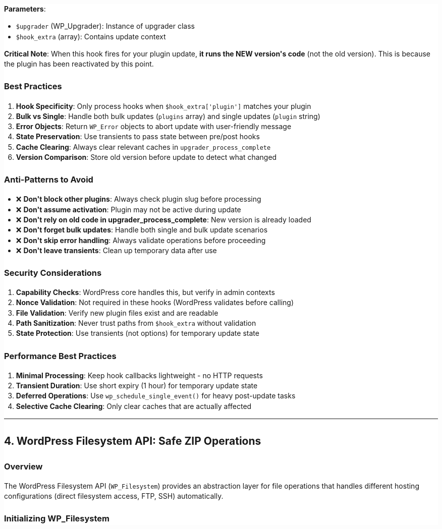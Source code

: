 **Parameters**:
- `$upgrader` (WP_Upgrader): Instance of upgrader class
- `$hook_extra` (array): Contains update context

**Critical Note**: When this hook fires for your plugin update, **it runs the NEW version's code** (not the old version). This is because the plugin has been reactivated by this point.

### Best Practices

1. **Hook Specificity**: Only process hooks when `$hook_extra['plugin']` matches your plugin
2. **Bulk vs Single**: Handle both bulk updates (`plugins` array) and single updates (`plugin` string)
3. **Error Objects**: Return `WP_Error` objects to abort update with user-friendly message
4. **State Preservation**: Use transients to pass state between pre/post hooks
5. **Cache Clearing**: Always clear relevant caches in `upgrader_process_complete`
6. **Version Comparison**: Store old version before update to detect what changed

### Anti-Patterns to Avoid

- ❌ **Don't block other plugins**: Always check plugin slug before processing
- ❌ **Don't assume activation**: Plugin may not be active during update
- ❌ **Don't rely on old code in upgrader_process_complete**: New version is already loaded
- ❌ **Don't forget bulk updates**: Handle both single and bulk update scenarios
- ❌ **Don't skip error handling**: Always validate operations before proceeding
- ❌ **Don't leave transients**: Clean up temporary data after use

### Security Considerations

1. **Capability Checks**: WordPress core handles this, but verify in admin contexts
2. **Nonce Validation**: Not required in these hooks (WordPress validates before calling)
3. **File Validation**: Verify new plugin files exist and are readable
4. **Path Sanitization**: Never trust paths from `$hook_extra` without validation
5. **State Protection**: Use transients (not options) for temporary update state

### Performance Best Practices

1. **Minimal Processing**: Keep hook callbacks lightweight - no HTTP requests
2. **Transient Duration**: Use short expiry (1 hour) for temporary update state
3. **Deferred Operations**: Use `wp_schedule_single_event()` for heavy post-update tasks
4. **Selective Cache Clearing**: Only clear caches that are actually affected

---

## 4. WordPress Filesystem API: Safe ZIP Operations

### Overview

The WordPress Filesystem API (`WP_Filesystem`) provides an abstraction layer for file operations that handles different hosting configurations (direct filesystem access, FTP, SSH) automatically.

### Initializing WP_Filesystem

